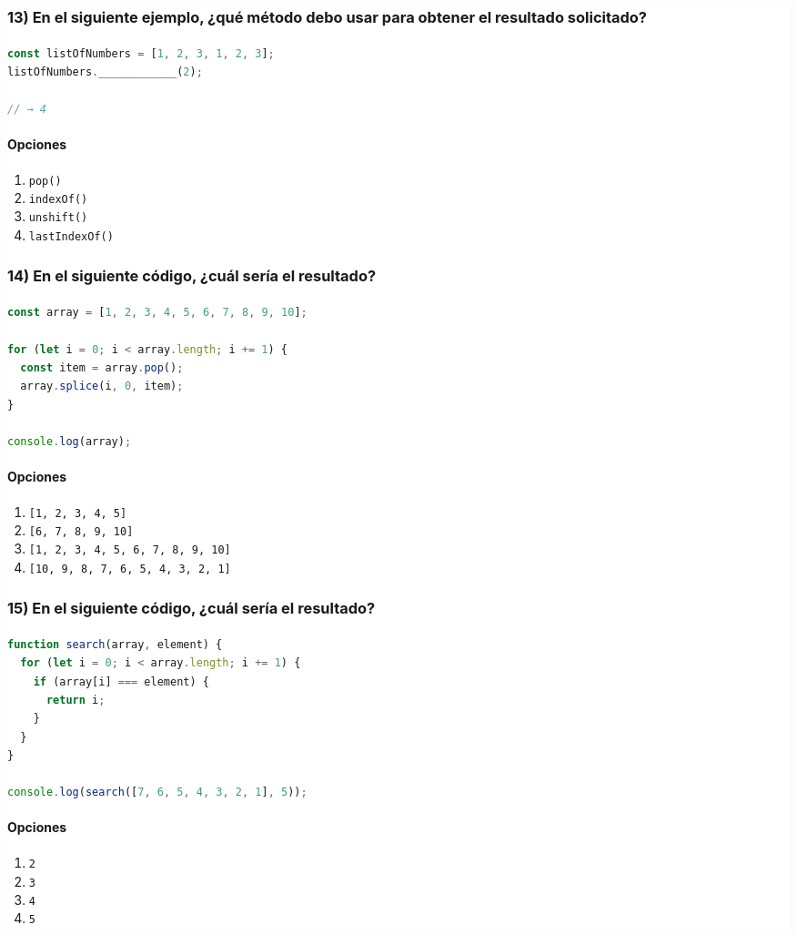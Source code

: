 <solution style="display:none;">1</solution>

### 13) En el siguiente ejemplo, ¿qué método debo usar para obtener el resultado solicitado?

```js
const listOfNumbers = [1, 2, 3, 1, 2, 3];
listOfNumbers.____________(2);

// → 4
```

#### Opciones

1. `pop()`
2. `indexOf()`
3. `unshift()`
4. `lastIndexOf()`

<solution style="display:none;">4</solution>

### 14) En el siguiente código, ¿cuál sería el resultado?

```js
const array = [1, 2, 3, 4, 5, 6, 7, 8, 9, 10];

for (let i = 0; i < array.length; i += 1) {
  const item = array.pop();
  array.splice(i, 0, item);
}

console.log(array);
```

#### Opciones

1. `[1, 2, 3, 4, 5]`
2. `[6, 7, 8, 9, 10]`
3. `[1, 2, 3, 4, 5, 6, 7, 8, 9, 10]`
4. `[10, 9, 8, 7, 6, 5, 4, 3, 2, 1]`

<solution style="display:none;">4</solution>

### 15) En el siguiente código, ¿cuál sería el resultado?

```js
function search(array, element) {
  for (let i = 0; i < array.length; i += 1) {
    if (array[i] === element) {
      return i;
    }
  }
}

console.log(search([7, 6, 5, 4, 3, 2, 1], 5));
```

#### Opciones

1. `2`
2. `3`
3. `4`
4. `5`

<solution style="display:none;">1</solution>


